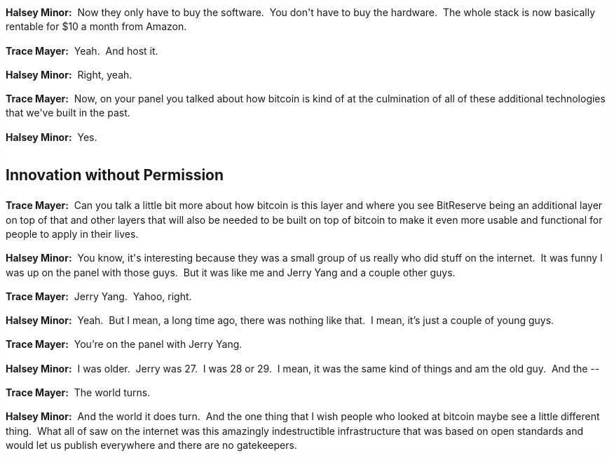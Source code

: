</p><p>

<strong>Halsey Minor:</strong>  Now they only have to buy the software.  You don't have to buy the hardware.  The whole stack is now basically rentable for $10 a month from Amazon.

</p><p>

<strong>Trace Mayer:</strong>  Yeah.  And host it.

</p><p>

<strong>Halsey Minor:</strong>  Right, yeah.

</p><p>

<strong>Trace Mayer:</strong>  Now, on your panel you talked about how bitcoin is kind of at the culmination of all of these additional technologies that we've built in the past.

</p><p>

<strong>Halsey Minor:</strong>  Yes.

</p><p>
<h2><strong>Innovation without Permission </strong></h2>
</p><p>

<strong>Trace Mayer:</strong>  Can you talk a little bit more about how bitcoin is this layer and where you see BitReserve being an additional layer on top of that and other layers that will also be needed to be built on top of bitcoin to make it even more usable and functional for people to apply in their lives.

</p><p>

<strong>Halsey Minor:</strong>  You know, it's interesting because they was a small group of us really who did stuff on the internet.  It was funny I was up on the panel with those guys.  But it was like me and Jerry Yang and a couple other guys.

</p><p>

<strong>Trace Mayer:</strong>  Jerry Yang.  Yahoo, right.

</p><p>

<strong>Halsey Minor:</strong>  Yeah.  But I mean, a long time ago, there was nothing like that.  I mean, it’s just a couple of young guys.

</p><p>

<strong>Trace Mayer:</strong>  You’re on the panel with Jerry Yang.

</p><p>

<strong>Halsey Minor:</strong>  I was older.  Jerry was 27.  I was 28 or 29.  I mean, it was the same kind of things and am the old guy.  And the --

</p><p>

<strong>Trace Mayer:</strong>  The world turns.

</p><p>

<strong>Halsey Minor:</strong>  And the world it does turn.  And the one thing that I wish people who looked at bitcoin maybe see a little different thing.  What all of saw on the internet was this amazingly indestructible infrastructure that was based on open standards and would let us publish everywhere and there are no gatekeepers.
